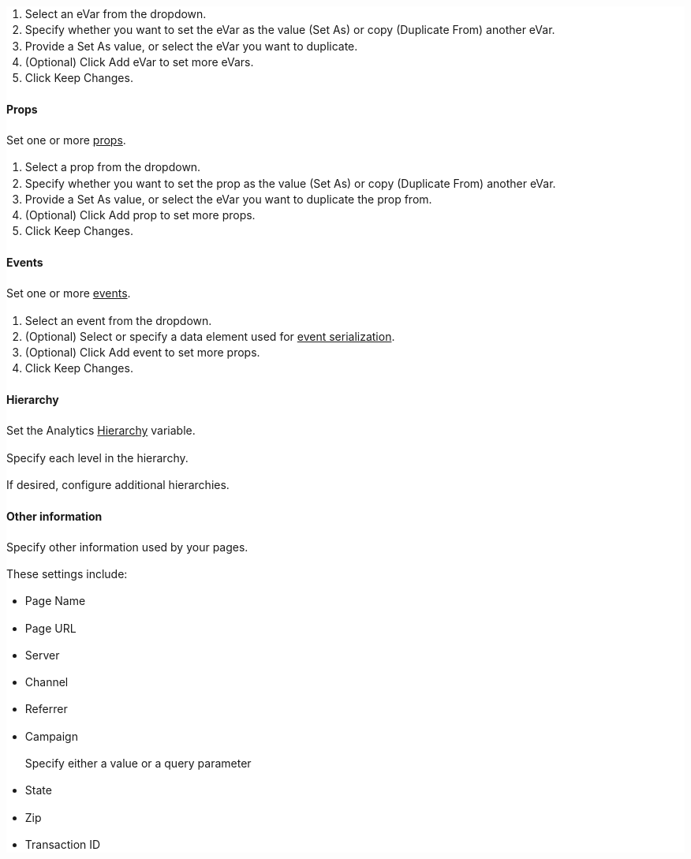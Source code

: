 1. Select an eVar from the dropdown.
2. Specify whether you want to set the eVar as the value \(Set As\) or copy \(Duplicate From\) another eVar.
3. Provide a Set As value, or select the eVar you want to duplicate.
4. \(Optional\) Click Add eVar to set more eVars.
5. Click Keep Changes.

#### Props

Set one or more [props](https://experiencecloud.adobe.com/resources/help/en_US/sc/implement/props_eVars.html).

1. Select a prop from the dropdown.
2. Specify whether you want to set the prop as the value \(Set As\) or copy \(Duplicate From\) another eVar.
3. Provide a Set As value, or select the eVar you want to duplicate the prop from.
4. \(Optional\) Click Add prop to set more props.
5. Click Keep Changes.

#### Events

Set one or more [events](https://experiencecloud.adobe.com/resources/help/en_US/sc/implement/ref-events.html).

1. Select an event from the dropdown.
2. \(Optional\) Select or specify a data element used for [event serialization](https://experiencecloud.adobe.com/resources/help/en_US/sc/implement/event_serialization_impl.html).
3. \(Optional\) Click Add event to set more props.
4. Click Keep Changes.

#### Hierarchy

Set the Analytics [Hierarchy](https://experiencecloud.adobe.com/resources/help/en_US/reference/hierarchy.html) variable.

Specify each level in the hierarchy.

If desired, configure additional hierarchies.

#### Other information

Specify other information used by your pages.

These settings include:

* Page Name
* Page URL
* Server
* Channel
* Referrer
* Campaign

  Specify either a value or a query parameter

* State
* Zip
* Transaction ID
